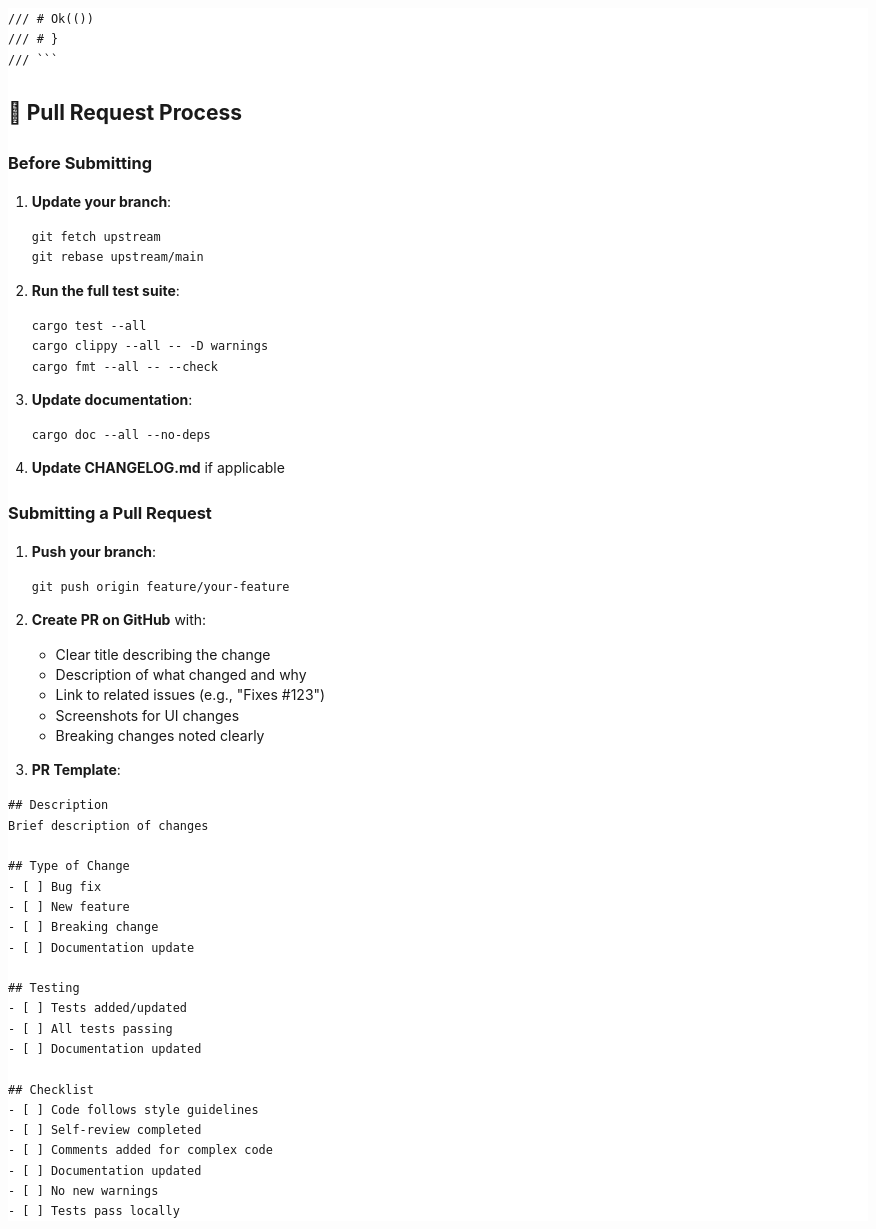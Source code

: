 ```
/// # Ok(())
/// # }
/// ```
```

## 🔄 Pull Request Process

### Before Submitting

1. **Update your branch**:
   ```
   git fetch upstream
   git rebase upstream/main
   ```

2. **Run the full test suite**:
   ```
   cargo test --all
   cargo clippy --all -- -D warnings
   cargo fmt --all -- --check
   ```

3. **Update documentation**:
   ```
   cargo doc --all --no-deps
   ```

4. **Update CHANGELOG.md** if applicable

### Submitting a Pull Request

1. **Push your branch**:
   ```
   git push origin feature/your-feature
   ```

2. **Create PR on GitHub** with:
   - Clear title describing the change
   - Description of what changed and why
   - Link to related issues (e.g., "Fixes #123")
   - Screenshots for UI changes
   - Breaking changes noted clearly

3. **PR Template**:

```
## Description
Brief description of changes

## Type of Change
- [ ] Bug fix
- [ ] New feature
- [ ] Breaking change
- [ ] Documentation update

## Testing
- [ ] Tests added/updated
- [ ] All tests passing
- [ ] Documentation updated

## Checklist
- [ ] Code follows style guidelines
- [ ] Self-review completed
- [ ] Comments added for complex code
- [ ] Documentation updated
- [ ] No new warnings
- [ ] Tests pass locally
```